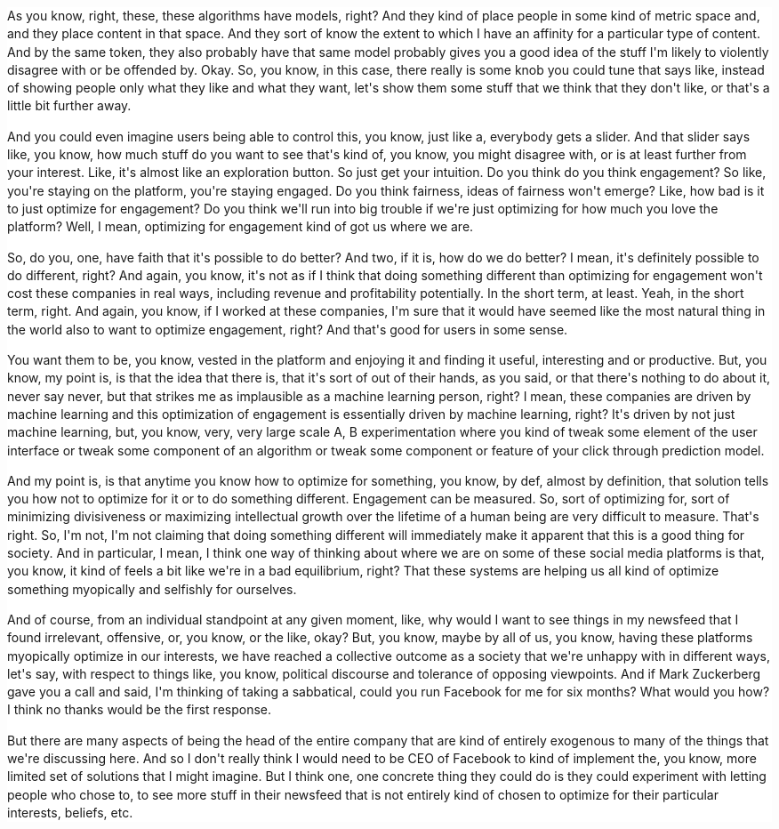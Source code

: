 As you know, right, these, these algorithms have models, right? And they kind of place people in some kind of metric space and, and they place content in that space. And they sort of know the extent to which I have an affinity for a particular type of content. And by the same token, they also probably have that same model probably gives you a good idea of the stuff I'm likely to violently disagree with or be offended by. Okay. So, you know, in this case, there really is some knob you could tune that says like, instead of showing people only what they like and what they want, let's show them some stuff that we think that they don't like, or that's a little bit further away.

And you could even imagine users being able to control this, you know, just like a, everybody gets a slider. And that slider says like, you know, how much stuff do you want to see that's kind of, you know, you might disagree with, or is at least further from your interest. Like, it's almost like an exploration button. So just get your intuition. Do you think do you think engagement? So like, you're staying on the platform, you're staying engaged. Do you think fairness, ideas of fairness won't emerge? Like, how bad is it to just optimize for engagement? Do you think we'll run into big trouble if we're just optimizing for how much you love the platform? Well, I mean, optimizing for engagement kind of got us where we are.

So, do you, one, have faith that it's possible to do better? And two, if it is, how do we do better? I mean, it's definitely possible to do different, right? And again, you know, it's not as if I think that doing something different than optimizing for engagement won't cost these companies in real ways, including revenue and profitability potentially. In the short term, at least. Yeah, in the short term, right. And again, you know, if I worked at these companies, I'm sure that it would have seemed like the most natural thing in the world also to want to optimize engagement, right? And that's good for users in some sense.

You want them to be, you know, vested in the platform and enjoying it and finding it useful, interesting and or productive. But, you know, my point is, is that the idea that there is, that it's sort of out of their hands, as you said, or that there's nothing to do about it, never say never, but that strikes me as implausible as a machine learning person, right? I mean, these companies are driven by machine learning and this optimization of engagement is essentially driven by machine learning, right? It's driven by not just machine learning, but, you know, very, very large scale A, B experimentation where you kind of tweak some element of the user interface or tweak some component of an algorithm or tweak some component or feature of your click through prediction model.

And my point is, is that anytime you know how to optimize for something, you know, by def, almost by definition, that solution tells you how not to optimize for it or to do something different. Engagement can be measured. So, sort of optimizing for, sort of minimizing divisiveness or maximizing intellectual growth over the lifetime of a human being are very difficult to measure. That's right. So, I'm not, I'm not claiming that doing something different will immediately make it apparent that this is a good thing for society. And in particular, I mean, I think one way of thinking about where we are on some of these social media platforms is that, you know, it kind of feels a bit like we're in a bad equilibrium, right? That these systems are helping us all kind of optimize something myopically and selfishly for ourselves.

And of course, from an individual standpoint at any given moment, like, why would I want to see things in my newsfeed that I found irrelevant, offensive, or, you know, or the like, okay? But, you know, maybe by all of us, you know, having these platforms myopically optimize in our interests, we have reached a collective outcome as a society that we're unhappy with in different ways, let's say, with respect to things like, you know, political discourse and tolerance of opposing viewpoints. And if Mark Zuckerberg gave you a call and said, I'm thinking of taking a sabbatical, could you run Facebook for me for six months? What would you how? I think no thanks would be the first response.

But there are many aspects of being the head of the entire company that are kind of entirely exogenous to many of the things that we're discussing here. And so I don't really think I would need to be CEO of Facebook to kind of implement the, you know, more limited set of solutions that I might imagine. But I think one, one concrete thing they could do is they could experiment with letting people who chose to, to see more stuff in their newsfeed that is not entirely kind of chosen to optimize for their particular interests, beliefs, etc.
